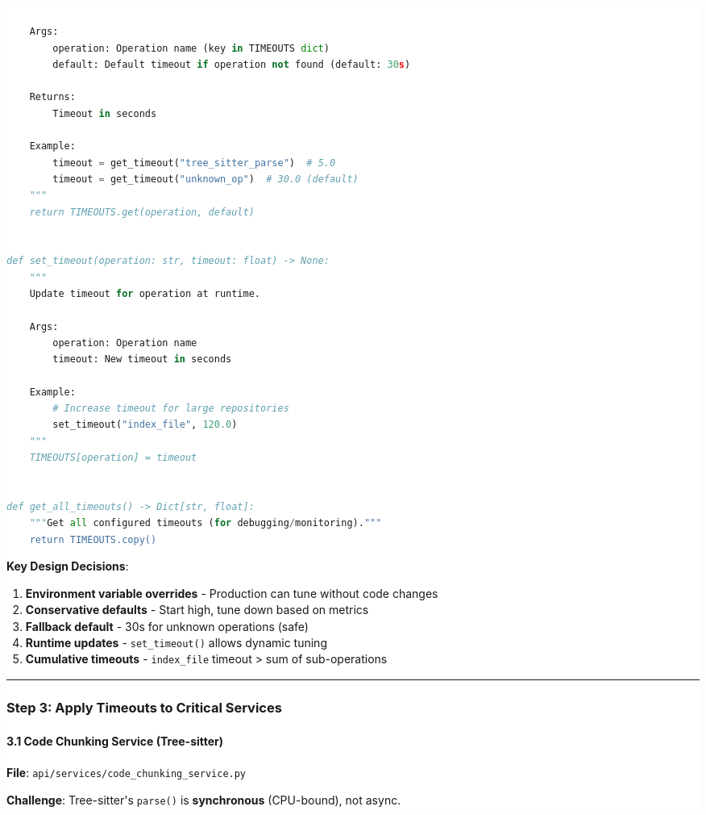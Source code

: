 ```python

    Args:
        operation: Operation name (key in TIMEOUTS dict)
        default: Default timeout if operation not found (default: 30s)

    Returns:
        Timeout in seconds

    Example:
        timeout = get_timeout("tree_sitter_parse")  # 5.0
        timeout = get_timeout("unknown_op")  # 30.0 (default)
    """
    return TIMEOUTS.get(operation, default)


def set_timeout(operation: str, timeout: float) -> None:
    """
    Update timeout for operation at runtime.

    Args:
        operation: Operation name
        timeout: New timeout in seconds

    Example:
        # Increase timeout for large repositories
        set_timeout("index_file", 120.0)
    """
    TIMEOUTS[operation] = timeout


def get_all_timeouts() -> Dict[str, float]:
    """Get all configured timeouts (for debugging/monitoring)."""
    return TIMEOUTS.copy()
```

**Key Design Decisions**:

1. **Environment variable overrides** - Production can tune without code changes
2. **Conservative defaults** - Start high, tune down based on metrics
3. **Fallback default** - 30s for unknown operations (safe)
4. **Runtime updates** - `set_timeout()` allows dynamic tuning
5. **Cumulative timeouts** - `index_file` timeout > sum of sub-operations

---

### Step 3: Apply Timeouts to Critical Services

#### 3.1 Code Chunking Service (Tree-sitter)

**File**: `api/services/code_chunking_service.py`

**Challenge**: Tree-sitter's `parse()` is **synchronous** (CPU-bound), not async.
